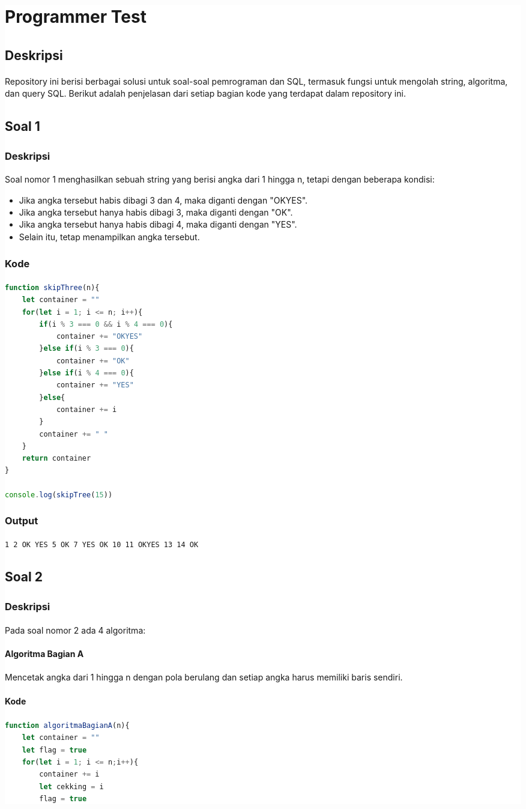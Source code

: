 # Programmer Test

## Deskripsi
Repository ini berisi berbagai solusi untuk soal-soal pemrograman dan SQL, termasuk fungsi untuk mengolah string, algoritma, dan query SQL. Berikut adalah penjelasan dari setiap bagian kode yang terdapat dalam repository ini.

## Soal 1
### Deskripsi

Soal nomor 1 menghasilkan sebuah string yang berisi angka dari 1 hingga n, tetapi dengan beberapa kondisi:

- Jika angka tersebut habis dibagi 3 dan 4, maka diganti dengan "OKYES".
- Jika angka tersebut hanya habis dibagi 3, maka diganti dengan "OK".
- Jika angka tersebut hanya habis dibagi 4, maka diganti dengan "YES".
- Selain itu, tetap menampilkan angka tersebut.

### Kode
```javascript
function skipThree(n){
    let container = ""
    for(let i = 1; i <= n; i++){
        if(i % 3 === 0 && i % 4 === 0){
            container += "OKYES"
        }else if(i % 3 === 0){
            container += "OK"
        }else if(i % 4 === 0){
            container += "YES"
        }else{
            container += i
        }
        container += " "
    }
    return container
}

console.log(skipTree(15))
```

### Output
```
1 2 OK YES 5 OK 7 YES OK 10 11 OKYES 13 14 OK
```

## Soal 2
### Deskripsi
Pada soal nomor 2 ada 4 algoritma:
#### Algoritma Bagian A
Mencetak angka dari 1 hingga n dengan pola berulang dan setiap angka harus memiliki baris sendiri.
#### Kode
```javascript
function algoritmaBagianA(n){
    let container = ""
    let flag = true
    for(let i = 1; i <= n;i++){
        container += i
        let cekking = i
        flag = true
```